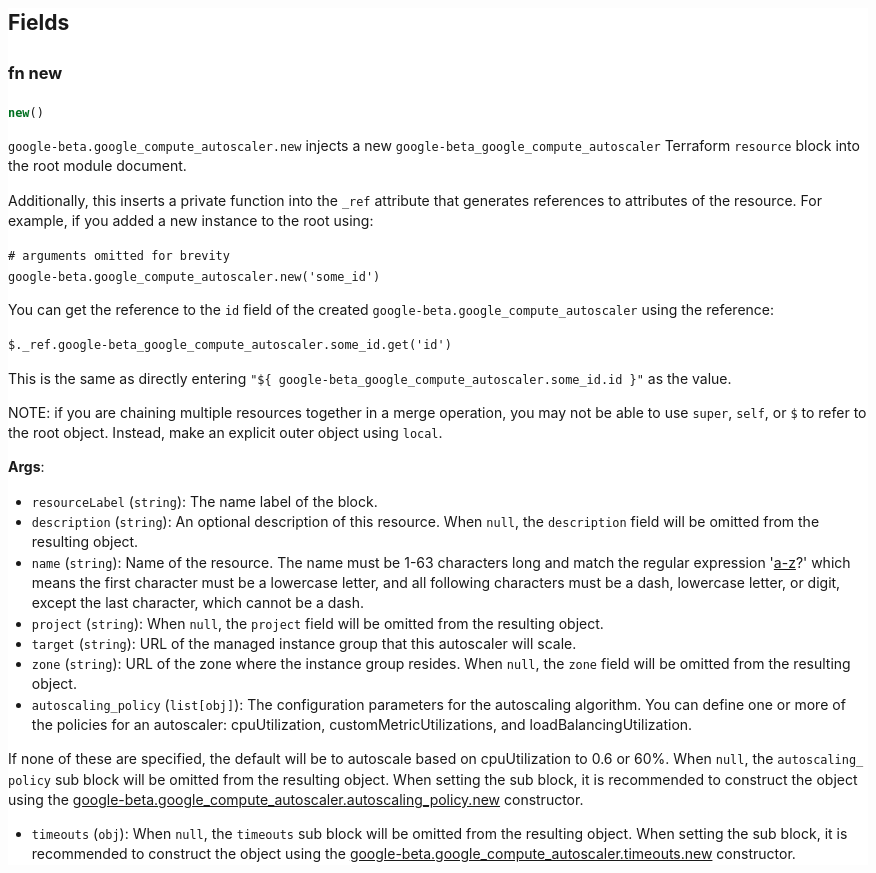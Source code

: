 ## Fields

### fn new

```ts
new()
```


`google-beta.google_compute_autoscaler.new` injects a new `google-beta_google_compute_autoscaler` Terraform `resource`
block into the root module document.

Additionally, this inserts a private function into the `_ref` attribute that generates references to attributes of the
resource. For example, if you added a new instance to the root using:

    # arguments omitted for brevity
    google-beta.google_compute_autoscaler.new('some_id')

You can get the reference to the `id` field of the created `google-beta.google_compute_autoscaler` using the reference:

    $._ref.google-beta_google_compute_autoscaler.some_id.get('id')

This is the same as directly entering `"${ google-beta_google_compute_autoscaler.some_id.id }"` as the value.

NOTE: if you are chaining multiple resources together in a merge operation, you may not be able to use `super`, `self`,
or `$` to refer to the root object. Instead, make an explicit outer object using `local`.

**Args**:
  - `resourceLabel` (`string`): The name label of the block.
  - `description` (`string`): An optional description of this resource. When `null`, the `description` field will be omitted from the resulting object.
  - `name` (`string`): Name of the resource. The name must be 1-63 characters long and match
the regular expression &#39;[a-z]([-a-z0-9]*[a-z0-9])?&#39; which means the
first character must be a lowercase letter, and all following
characters must be a dash, lowercase letter, or digit, except the last
character, which cannot be a dash.
  - `project` (`string`):  When `null`, the `project` field will be omitted from the resulting object.
  - `target` (`string`): URL of the managed instance group that this autoscaler will scale.
  - `zone` (`string`): URL of the zone where the instance group resides. When `null`, the `zone` field will be omitted from the resulting object.
  - `autoscaling_policy` (`list[obj]`): The configuration parameters for the autoscaling algorithm. You can
define one or more of the policies for an autoscaler: cpuUtilization,
customMetricUtilizations, and loadBalancingUtilization.

If none of these are specified, the default will be to autoscale based
on cpuUtilization to 0.6 or 60%. When `null`, the `autoscaling_policy` sub block will be omitted from the resulting object. When setting the sub block, it is recommended to construct the object using the [google-beta.google_compute_autoscaler.autoscaling_policy.new](#fn-googlecomputeautoscalerautoscalingpolicynew) constructor.
  - `timeouts` (`obj`):  When `null`, the `timeouts` sub block will be omitted from the resulting object. When setting the sub block, it is recommended to construct the object using the [google-beta.google_compute_autoscaler.timeouts.new](#fn-googlecomputeautoscalertimeoutsnew) constructor.
